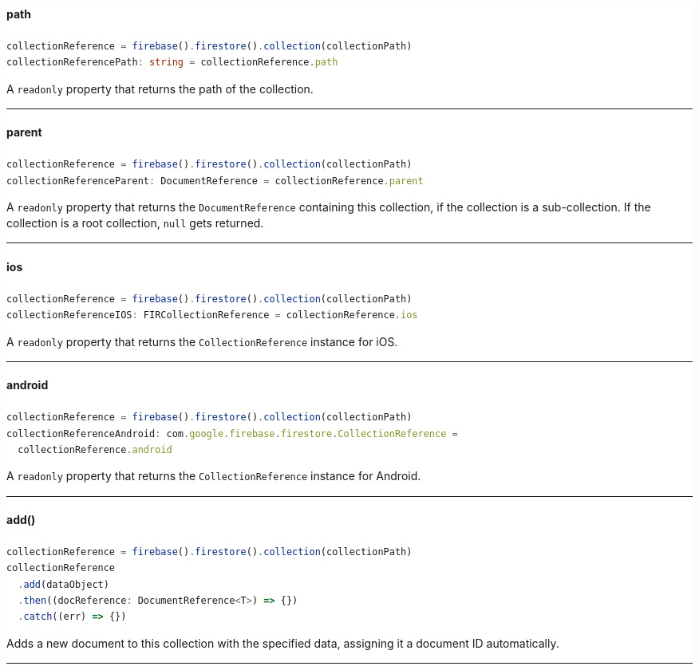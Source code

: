 #### path

```ts
collectionReference = firebase().firestore().collection(collectionPath)
collectionReferencePath: string = collectionReference.path
```

A `readonly` property that returns the path of the collection.

---

#### parent

```ts
collectionReference = firebase().firestore().collection(collectionPath)
collectionReferenceParent: DocumentReference = collectionReference.parent
```

A `readonly` property that returns the `DocumentReference` containing this collection, if the collection is a sub-collection. If the collection is a root collection, `null` gets returned.

---

#### ios

```ts
collectionReference = firebase().firestore().collection(collectionPath)
collectionReferenceIOS: FIRCollectionReference = collectionReference.ios
```

A `readonly` property that returns the `CollectionReference` instance for iOS.

---

#### android

```ts
collectionReference = firebase().firestore().collection(collectionPath)
collectionReferenceAndroid: com.google.firebase.firestore.CollectionReference =
  collectionReference.android
```

A `readonly` property that returns the `CollectionReference` instance for Android.

---

#### add()

```ts
collectionReference = firebase().firestore().collection(collectionPath)
collectionReference
  .add(dataObject)
  .then((docReference: DocumentReference<T>) => {})
  .catch((err) => {})
```

Adds a new document to this collection with the specified data, assigning it a document ID automatically.

---